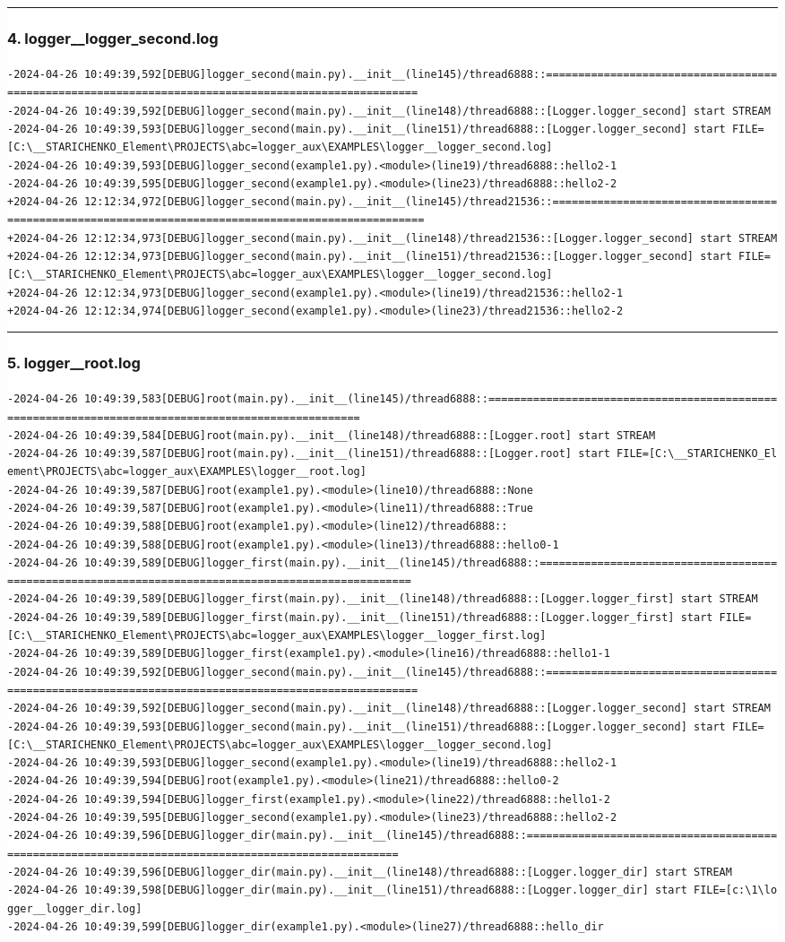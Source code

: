  ------------------------------
 ### 4. logger__logger_second.log
 ```
-2024-04-26 10:49:39,592[DEBUG]logger_second(main.py).__init__(line145)/thread6888::====================================================================================================
-2024-04-26 10:49:39,592[DEBUG]logger_second(main.py).__init__(line148)/thread6888::[Logger.logger_second] start STREAM
-2024-04-26 10:49:39,593[DEBUG]logger_second(main.py).__init__(line151)/thread6888::[Logger.logger_second] start FILE=[C:\__STARICHENKO_Element\PROJECTS\abc=logger_aux\EXAMPLES\logger__logger_second.log]
-2024-04-26 10:49:39,593[DEBUG]logger_second(example1.py).<module>(line19)/thread6888::hello2-1
-2024-04-26 10:49:39,595[DEBUG]logger_second(example1.py).<module>(line23)/thread6888::hello2-2
+2024-04-26 12:12:34,972[DEBUG]logger_second(main.py).__init__(line145)/thread21536::====================================================================================================
+2024-04-26 12:12:34,973[DEBUG]logger_second(main.py).__init__(line148)/thread21536::[Logger.logger_second] start STREAM
+2024-04-26 12:12:34,973[DEBUG]logger_second(main.py).__init__(line151)/thread21536::[Logger.logger_second] start FILE=[C:\__STARICHENKO_Element\PROJECTS\abc=logger_aux\EXAMPLES\logger__logger_second.log]
+2024-04-26 12:12:34,973[DEBUG]logger_second(example1.py).<module>(line19)/thread21536::hello2-1
+2024-04-26 12:12:34,974[DEBUG]logger_second(example1.py).<module>(line23)/thread21536::hello2-2
 ```
 
 ------------------------------
 ### 5. logger__root.log
 ```
-2024-04-26 10:49:39,583[DEBUG]root(main.py).__init__(line145)/thread6888::====================================================================================================
-2024-04-26 10:49:39,584[DEBUG]root(main.py).__init__(line148)/thread6888::[Logger.root] start STREAM
-2024-04-26 10:49:39,587[DEBUG]root(main.py).__init__(line151)/thread6888::[Logger.root] start FILE=[C:\__STARICHENKO_Element\PROJECTS\abc=logger_aux\EXAMPLES\logger__root.log]
-2024-04-26 10:49:39,587[DEBUG]root(example1.py).<module>(line10)/thread6888::None
-2024-04-26 10:49:39,587[DEBUG]root(example1.py).<module>(line11)/thread6888::True
-2024-04-26 10:49:39,588[DEBUG]root(example1.py).<module>(line12)/thread6888::
-2024-04-26 10:49:39,588[DEBUG]root(example1.py).<module>(line13)/thread6888::hello0-1
-2024-04-26 10:49:39,589[DEBUG]logger_first(main.py).__init__(line145)/thread6888::====================================================================================================
-2024-04-26 10:49:39,589[DEBUG]logger_first(main.py).__init__(line148)/thread6888::[Logger.logger_first] start STREAM
-2024-04-26 10:49:39,589[DEBUG]logger_first(main.py).__init__(line151)/thread6888::[Logger.logger_first] start FILE=[C:\__STARICHENKO_Element\PROJECTS\abc=logger_aux\EXAMPLES\logger__logger_first.log]
-2024-04-26 10:49:39,589[DEBUG]logger_first(example1.py).<module>(line16)/thread6888::hello1-1
-2024-04-26 10:49:39,592[DEBUG]logger_second(main.py).__init__(line145)/thread6888::====================================================================================================
-2024-04-26 10:49:39,592[DEBUG]logger_second(main.py).__init__(line148)/thread6888::[Logger.logger_second] start STREAM
-2024-04-26 10:49:39,593[DEBUG]logger_second(main.py).__init__(line151)/thread6888::[Logger.logger_second] start FILE=[C:\__STARICHENKO_Element\PROJECTS\abc=logger_aux\EXAMPLES\logger__logger_second.log]
-2024-04-26 10:49:39,593[DEBUG]logger_second(example1.py).<module>(line19)/thread6888::hello2-1
-2024-04-26 10:49:39,594[DEBUG]root(example1.py).<module>(line21)/thread6888::hello0-2
-2024-04-26 10:49:39,594[DEBUG]logger_first(example1.py).<module>(line22)/thread6888::hello1-2
-2024-04-26 10:49:39,595[DEBUG]logger_second(example1.py).<module>(line23)/thread6888::hello2-2
-2024-04-26 10:49:39,596[DEBUG]logger_dir(main.py).__init__(line145)/thread6888::====================================================================================================
-2024-04-26 10:49:39,596[DEBUG]logger_dir(main.py).__init__(line148)/thread6888::[Logger.logger_dir] start STREAM
-2024-04-26 10:49:39,598[DEBUG]logger_dir(main.py).__init__(line151)/thread6888::[Logger.logger_dir] start FILE=[c:\1\logger__logger_dir.log]
-2024-04-26 10:49:39,599[DEBUG]logger_dir(example1.py).<module>(line27)/thread6888::hello_dir
 ```
